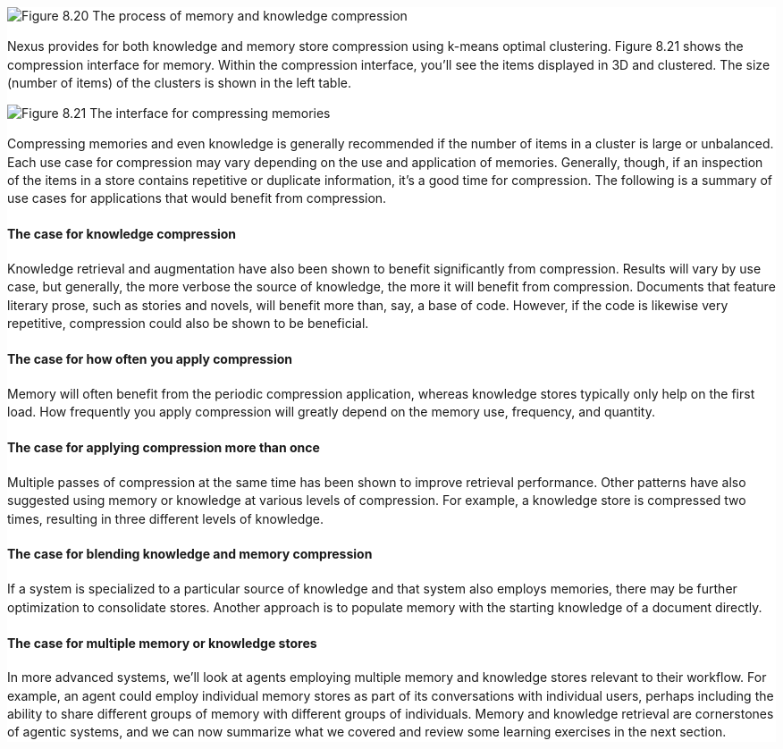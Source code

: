 ![Figure 8.20 The process of memory and knowledge compression](https://drek4537l1klr.cloudfront.net/lanham2/Figures/8-20.png)

Nexus provides for both knowledge and memory store compression using k-means optimal clustering. Figure 8.21 shows the compression interface for memory. Within the compression interface, you’ll see the items displayed in 3D and clustered. The size (number of items) of the clusters is shown in the left table.

![Figure 8.21 The interface for compressing memories](https://drek4537l1klr.cloudfront.net/lanham2/Figures/8-21.png)

Compressing memories and even knowledge is generally recommended if the number of items in a cluster is large or unbalanced. Each use case for compression may vary depending on the use and application of memories. Generally, though, if an inspection of the items in a store contains repetitive or duplicate information, it’s a good time for compression. The following is a summary of use cases for applications that would benefit from compression.

#### The case for knowledge compression

Knowledge retrieval and augmentation have also been shown to benefit significantly from compression. Results will vary by use case, but generally, the more verbose the source of knowledge, the more it will benefit from compression. Documents that feature literary prose, such as stories and novels, will benefit more than, say, a base of code. However, if the code is likewise very repetitive, compression could also be shown to be beneficial.[](https://livebook.manning.com/book/ai-agents-in-action/chapter-8)

#### The case for how often you apply compression

Memory will often benefit from the periodic compression application, whereas knowledge stores typically only help on the first load. How frequently you apply compression will greatly depend on the memory use, frequency, and quantity.[](https://livebook.manning.com/book/ai-agents-in-action/chapter-8)

#### The case for applying compression more than once

Multiple passes of compression at the same time has been shown to improve retrieval performance. Other patterns have also suggested using memory or knowledge at various levels of compression. For example, a knowledge store is compressed two times, resulting in three different levels of knowledge. [](https://livebook.manning.com/book/ai-agents-in-action/chapter-8)

#### The case for blending knowledge and memory compression

If a system is specialized to a particular source of knowledge and that system also employs memories, there may be further optimization to consolidate stores. Another approach is to populate memory with the starting knowledge of a document directly.[](https://livebook.manning.com/book/ai-agents-in-action/chapter-8)

#### The case for multiple memory or knowledge stores

In more advanced systems, we’ll look at agents employing multiple memory and knowledge stores relevant to their workflow. For example, an agent could employ individual memory stores as part of its conversations with individual users, perhaps including the ability to share different groups of memory with different groups of individuals. Memory and knowledge retrieval are cornerstones of agentic systems, and we can now summarize what we covered and review some learning exercises in the next section.[](https://livebook.manning.com/book/ai-agents-in-action/chapter-8)

